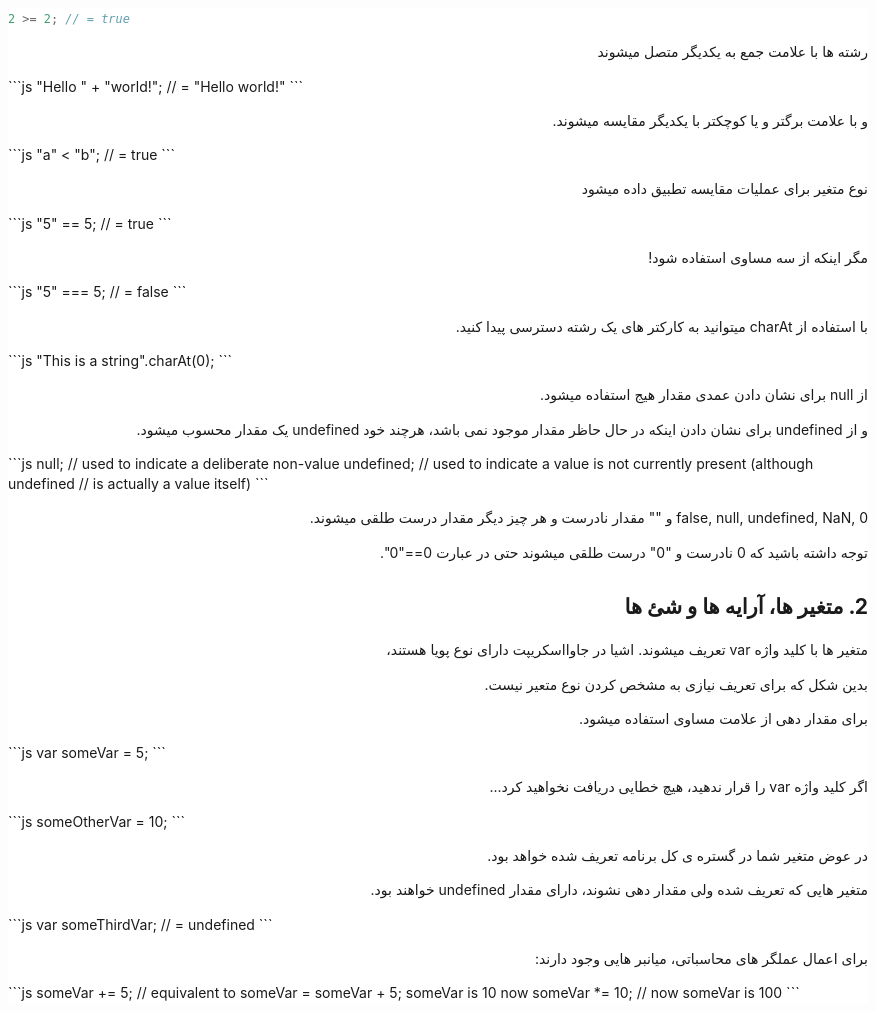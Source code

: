 ```js
2 >= 2; // = true
```
<p dir='rtl'>رشته ها با علامت جمع به یکدیگر متصل میشوند</p>
```js
"Hello " + "world!"; // = "Hello world!"
```
<p dir='rtl'>و با علامت برگتر و یا کوچکتر با یکدیگر مقایسه میشوند.</p>
```js
"a" < "b"; // = true
```
<p dir='rtl'>نوع متغیر برای عملیات مقایسه تطبیق داده میشود</p>
```js
"5" == 5; // = true
```
<p dir='rtl'>مگر اینکه از سه مساوی استفاده شود!</p>
```js
"5" === 5; // = false
```
<p dir='rtl'>با استفاده از charAt میتوانید به کارکتر های یک رشته دسترسی پیدا کنید.</p>
```js
"This is a string".charAt(0);
```
<p dir='rtl'>از null برای نشان دادن عمدی مقدار هیج استفاده میشود.</p>
<p dir='rtl'>و از undefined برای نشان دادن اینکه در حال حاظر مقدار موجود نمی باشد، هرچند خود undefined یک مقدار محسوب میشود.</p>
```js
null; // used to indicate a deliberate non-value
undefined; // used to indicate a value is not currently present (although undefined
           // is actually a value itself)
```
<p dir='rtl'>false, null, undefined, NaN, 0 و "" مقدار نادرست و هر چیز دیگر مقدار درست طلقی میشوند.</p>
<p dir='rtl'>توجه داشته باشید که 0 نادرست و "0" درست طلقی میشوند حتی در عبارت 0=="0".</p>

<h2 dir='rtl'> 2. متغیر ها، آرایه ها و شئ ها </h2>

<p dir='rtl'>متغیر ها با کلید واژه var تعریف میشوند. اشیا در جاوااسکریپت دارای نوع پویا هستند، </p>
<p dir='rtl'>بدین شکل که برای تعریف نیازی به مشخص کردن نوع متعیر نیست. </p>
<p dir='rtl'>برای مقدار دهی از علامت مساوی استفاده میشود. </p>
```js
var someVar = 5;
```

<p dir='rtl'>اگر کلید واژه var را قرار ندهید، هیچ خطایی دریافت نخواهید کرد... </p>
```js
someOtherVar = 10;
```

<p dir='rtl'>در عوض  متغیر شما در گستره ی کل برنامه تعریف شده خواهد بود. </p>

<p dir='rtl'>متغیر هایی که تعریف شده ولی مقدار دهی نشوند، دارای مقدار undefined خواهند بود. </p>
```js
var someThirdVar; // = undefined
```

<p dir='rtl'>برای اعمال عملگر های محاسباتی، میانبر هایی وجود دارند: </p>
```js
someVar += 5; // equivalent to someVar = someVar + 5; someVar is 10 now
someVar *= 10; // now someVar is 100
```
